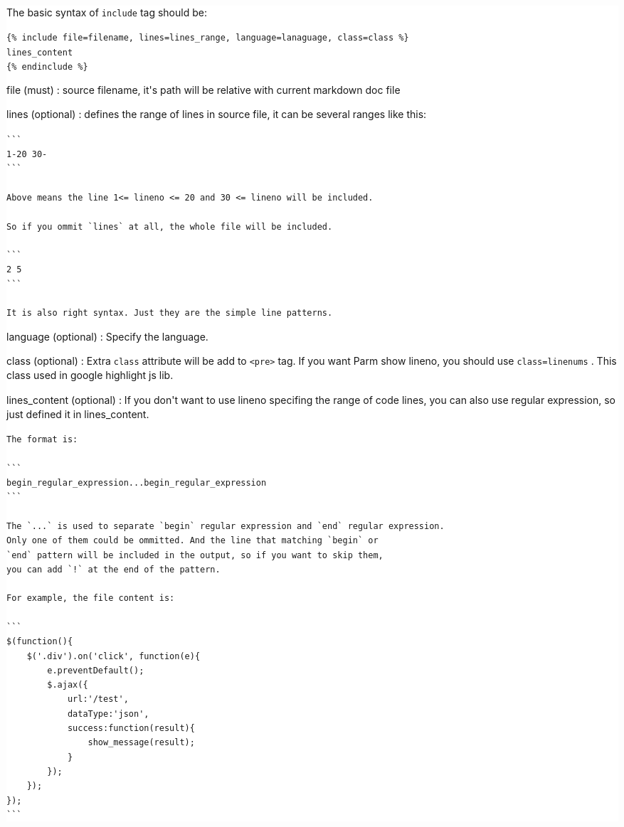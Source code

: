 The basic syntax of `include` tag should be:

```
{% include file=filename, lines=lines_range, language=lanaguage, class=class %}
lines_content
{% endinclude %}
```

file (must)
:   source filename, it's path will be relative with current markdown doc file

lines (optional)
:   defines the range of lines in source file, it can be several ranges like this:

    ```
    1-20 30-
    ```
    
    Above means the line 1<= lineno <= 20 and 30 <= lineno will be included.
    
    So if you ommit `lines` at all, the whole file will be included.
    
    ```
    2 5
    ```
    
    It is also right syntax. Just they are the simple line patterns.
    
language (optional)
:   Specify the language. 

class (optional)
:   Extra `class` attribute will be add to `<pre>` tag. If you want Parm show
    lineno, you should use `class=linenums` . This class used in google highlight
    js lib.

lines_content (optional)
:   If you don't want to use lineno specifing the range of code lines, you can also
    use regular expression, so just defined it in lines_content.
    
    The format is:
    
    ```
    begin_regular_expression...begin_regular_expression
    ```
    
    The `...` is used to separate `begin` regular expression and `end` regular expression.
    Only one of them could be ommitted. And the line that matching `begin` or 
    `end` pattern will be included in the output, so if you want to skip them, 
    you can add `!` at the end of the pattern.
    
    For example, the file content is:
    
    ```
    $(function(){
        $('.div').on('click', function(e){
            e.preventDefault();
            $.ajax({
                url:'/test',
                dataType:'json',
                success:function(result){
                    show_message(result);
                }
            });
        });
    });
    ```
    